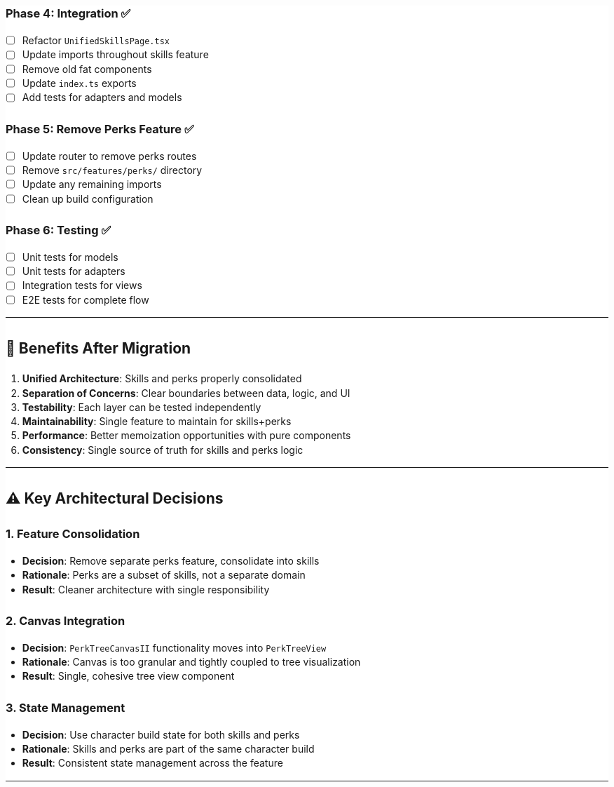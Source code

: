 ### Phase 4: Integration ✅
- [ ] Refactor `UnifiedSkillsPage.tsx`
- [ ] Update imports throughout skills feature
- [ ] Remove old fat components
- [ ] Update `index.ts` exports
- [ ] Add tests for adapters and models

### Phase 5: Remove Perks Feature ✅
- [ ] Update router to remove perks routes
- [ ] Remove `src/features/perks/` directory
- [ ] Update any remaining imports
- [ ] Clean up build configuration

### Phase 6: Testing ✅
- [ ] Unit tests for models
- [ ] Unit tests for adapters
- [ ] Integration tests for views
- [ ] E2E tests for complete flow

---

## 🎯 Benefits After Migration

1. **Unified Architecture**: Skills and perks properly consolidated
2. **Separation of Concerns**: Clear boundaries between data, logic, and UI
3. **Testability**: Each layer can be tested independently
4. **Maintainability**: Single feature to maintain for skills+perks
5. **Performance**: Better memoization opportunities with pure components
6. **Consistency**: Single source of truth for skills and perks logic

---

## ⚠️ Key Architectural Decisions

### 1. Feature Consolidation
- **Decision**: Remove separate perks feature, consolidate into skills
- **Rationale**: Perks are a subset of skills, not a separate domain
- **Result**: Cleaner architecture with single responsibility

### 2. Canvas Integration
- **Decision**: `PerkTreeCanvasII` functionality moves into `PerkTreeView`
- **Rationale**: Canvas is too granular and tightly coupled to tree visualization
- **Result**: Single, cohesive tree view component

### 3. State Management
- **Decision**: Use character build state for both skills and perks
- **Rationale**: Skills and perks are part of the same character build
- **Result**: Consistent state management across the feature

---